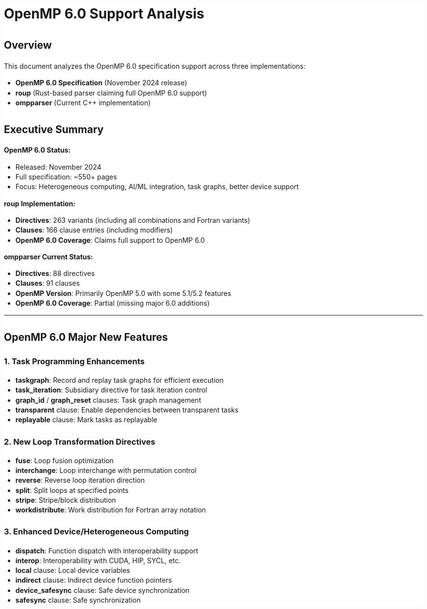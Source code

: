 # OpenMP 6.0 Support Analysis

## Overview

This document analyzes the OpenMP 6.0 specification support across three implementations:
- **OpenMP 6.0 Specification** (November 2024 release)
- **roup** (Rust-based parser claiming full OpenMP 6.0 support)
- **ompparser** (Current C++ implementation)

## Executive Summary

**OpenMP 6.0 Status:**
- Released: November 2024
- Full specification: ~550+ pages
- Focus: Heterogeneous computing, AI/ML integration, task graphs, better device support

**roup Implementation:**
- **Directives**: 263 variants (including all combinations and Fortran variants)
- **Clauses**: 166 clause entries (including modifiers)
- **OpenMP 6.0 Coverage**: Claims full support to OpenMP 6.0

**ompparser Current Status:**
- **Directives**: 88 directives
- **Clauses**: 91 clauses
- **OpenMP Version**: Primarily OpenMP 5.0 with some 5.1/5.2 features
- **OpenMP 6.0 Coverage**: Partial (missing major 6.0 additions)

---

## OpenMP 6.0 Major New Features

### 1. Task Programming Enhancements
- **taskgraph**: Record and replay task graphs for efficient execution
- **task_iteration**: Subsidiary directive for task iteration control
- **graph_id** / **graph_reset** clauses: Task graph management
- **transparent** clause: Enable dependencies between transparent tasks
- **replayable** clause: Mark tasks as replayable

### 2. New Loop Transformation Directives
- **fuse**: Loop fusion optimization
- **interchange**: Loop interchange with permutation control
- **reverse**: Reverse loop iteration direction
- **split**: Split loops at specified points
- **stripe**: Stripe/block distribution
- **workdistribute**: Work distribution for Fortran array notation

### 3. Enhanced Device/Heterogeneous Computing
- **dispatch**: Function dispatch with interoperability support
- **interop**: Interoperability with CUDA, HIP, SYCL, etc.
- **local** clause: Local device variables
- **indirect** clause: Indirect device function pointers
- **device_safesync** clause: Safe device synchronization
- **safesync** clause: Safe synchronization
